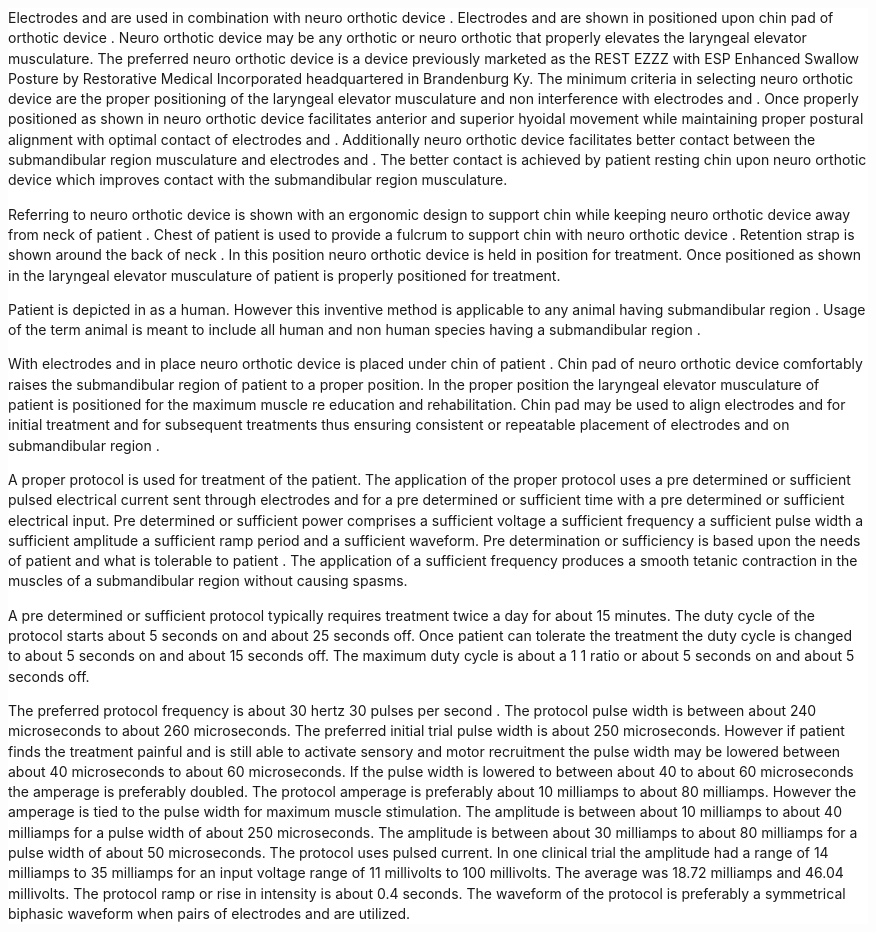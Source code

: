 Electrodes and are used in combination with neuro orthotic device . Electrodes and are shown in positioned upon chin pad of orthotic device . Neuro orthotic device may be any orthotic or neuro orthotic that properly elevates the laryngeal elevator musculature. The preferred neuro orthotic device is a device previously marketed as the REST EZZZ with ESP Enhanced Swallow Posture by Restorative Medical Incorporated headquartered in Brandenburg Ky. The minimum criteria in selecting neuro orthotic device are the proper positioning of the laryngeal elevator musculature and non interference with electrodes and . Once properly positioned as shown in neuro orthotic device facilitates anterior and superior hyoidal movement while maintaining proper postural alignment with optimal contact of electrodes and . Additionally neuro orthotic device facilitates better contact between the submandibular region musculature and electrodes and . The better contact is achieved by patient resting chin upon neuro orthotic device which improves contact with the submandibular region musculature.

Referring to neuro orthotic device is shown with an ergonomic design to support chin while keeping neuro orthotic device away from neck of patient . Chest of patient is used to provide a fulcrum to support chin with neuro orthotic device . Retention strap is shown around the back of neck . In this position neuro orthotic device is held in position for treatment. Once positioned as shown in the laryngeal elevator musculature of patient is properly positioned for treatment.

Patient is depicted in as a human. However this inventive method is applicable to any animal having submandibular region . Usage of the term animal is meant to include all human and non human species having a submandibular region .

With electrodes and in place neuro orthotic device is placed under chin of patient . Chin pad of neuro orthotic device comfortably raises the submandibular region of patient to a proper position. In the proper position the laryngeal elevator musculature of patient is positioned for the maximum muscle re education and rehabilitation. Chin pad may be used to align electrodes and for initial treatment and for subsequent treatments thus ensuring consistent or repeatable placement of electrodes and on submandibular region .

A proper protocol is used for treatment of the patient. The application of the proper protocol uses a pre determined or sufficient pulsed electrical current sent through electrodes and for a pre determined or sufficient time with a pre determined or sufficient electrical input. Pre determined or sufficient power comprises a sufficient voltage a sufficient frequency a sufficient pulse width a sufficient amplitude a sufficient ramp period and a sufficient waveform. Pre determination or sufficiency is based upon the needs of patient and what is tolerable to patient . The application of a sufficient frequency produces a smooth tetanic contraction in the muscles of a submandibular region without causing spasms.

A pre determined or sufficient protocol typically requires treatment twice a day for about 15 minutes. The duty cycle of the protocol starts about 5 seconds on and about 25 seconds off. Once patient can tolerate the treatment the duty cycle is changed to about 5 seconds on and about 15 seconds off. The maximum duty cycle is about a 1 1 ratio or about 5 seconds on and about 5 seconds off.

The preferred protocol frequency is about 30 hertz 30 pulses per second . The protocol pulse width is between about 240 microseconds to about 260 microseconds. The preferred initial trial pulse width is about 250 microseconds. However if patient finds the treatment painful and is still able to activate sensory and motor recruitment the pulse width may be lowered between about 40 microseconds to about 60 microseconds. If the pulse width is lowered to between about 40 to about 60 microseconds the amperage is preferably doubled. The protocol amperage is preferably about 10 milliamps to about 80 milliamps. However the amperage is tied to the pulse width for maximum muscle stimulation. The amplitude is between about 10 milliamps to about 40 milliamps for a pulse width of about 250 microseconds. The amplitude is between about 30 milliamps to about 80 milliamps for a pulse width of about 50 microseconds. The protocol uses pulsed current. In one clinical trial the amplitude had a range of 14 milliamps to 35 milliamps for an input voltage range of 11 millivolts to 100 millivolts. The average was 18.72 milliamps and 46.04 millivolts. The protocol ramp or rise in intensity is about 0.4 seconds. The waveform of the protocol is preferably a symmetrical biphasic waveform when pairs of electrodes and are utilized.
